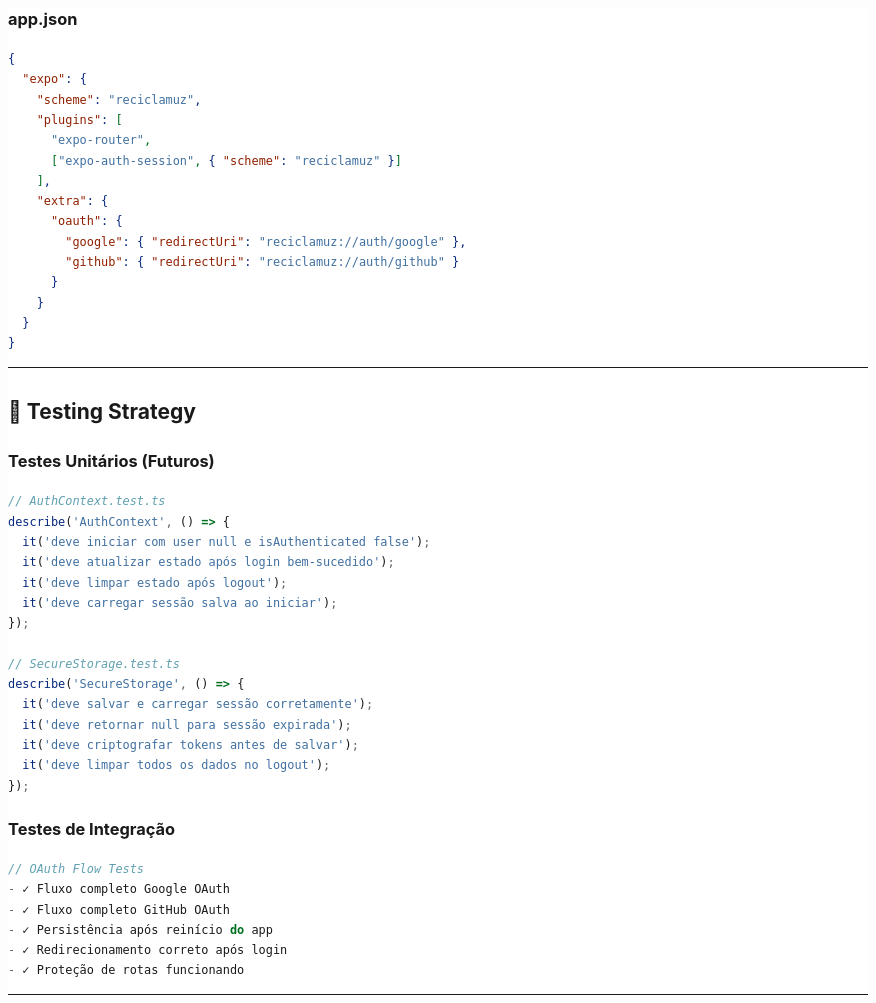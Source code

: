 ### app.json

```json
{
  "expo": {
    "scheme": "reciclamuz",
    "plugins": [
      "expo-router",
      ["expo-auth-session", { "scheme": "reciclamuz" }]
    ],
    "extra": {
      "oauth": {
        "google": { "redirectUri": "reciclamuz://auth/google" },
        "github": { "redirectUri": "reciclamuz://auth/github" }
      }
    }
  }
}
```

---

## 🧪 Testing Strategy

### Testes Unitários (Futuros)

```typescript
// AuthContext.test.ts
describe('AuthContext', () => {
  it('deve iniciar com user null e isAuthenticated false');
  it('deve atualizar estado após login bem-sucedido');
  it('deve limpar estado após logout');
  it('deve carregar sessão salva ao iniciar');
});

// SecureStorage.test.ts
describe('SecureStorage', () => {
  it('deve salvar e carregar sessão corretamente');
  it('deve retornar null para sessão expirada');
  it('deve criptografar tokens antes de salvar');
  it('deve limpar todos os dados no logout');
});
```

### Testes de Integração

```typescript
// OAuth Flow Tests
- ✓ Fluxo completo Google OAuth
- ✓ Fluxo completo GitHub OAuth
- ✓ Persistência após reinício do app
- ✓ Redirecionamento correto após login
- ✓ Proteção de rotas funcionando
```

---